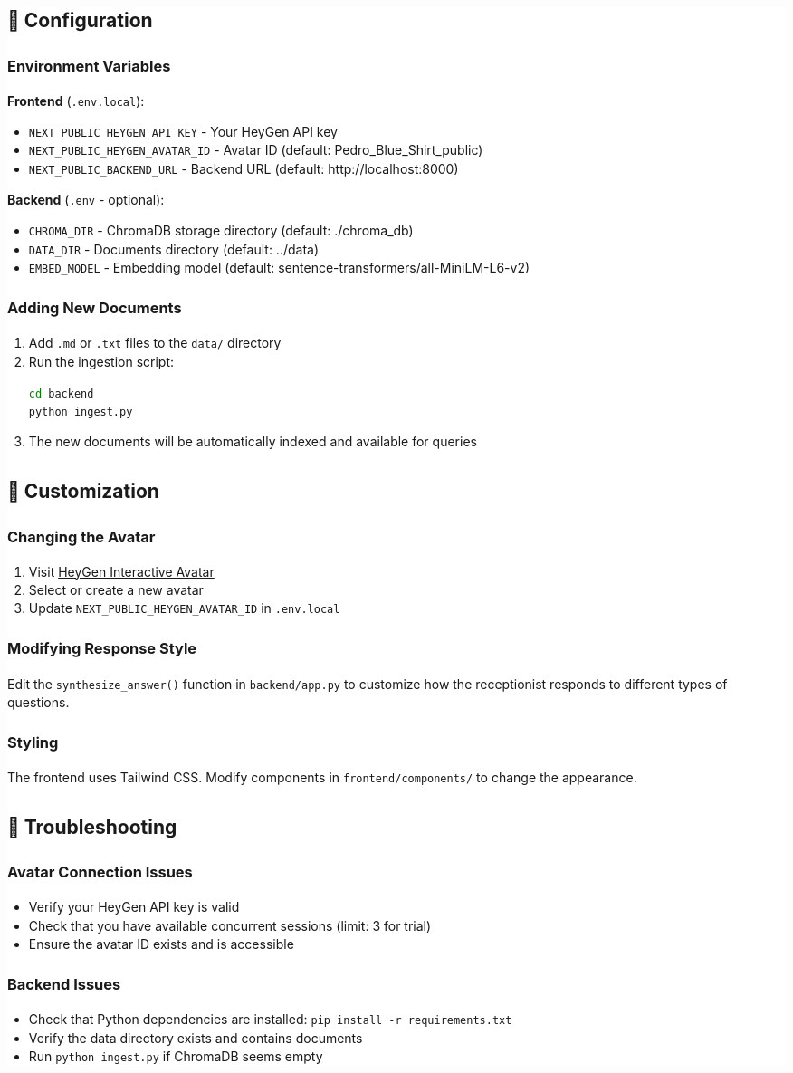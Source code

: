 ## 🔧 Configuration

### Environment Variables

**Frontend** (`.env.local`):
- `NEXT_PUBLIC_HEYGEN_API_KEY` - Your HeyGen API key
- `NEXT_PUBLIC_HEYGEN_AVATAR_ID` - Avatar ID (default: Pedro_Blue_Shirt_public)
- `NEXT_PUBLIC_BACKEND_URL` - Backend URL (default: http://localhost:8000)

**Backend** (`.env` - optional):
- `CHROMA_DIR` - ChromaDB storage directory (default: ./chroma_db)
- `DATA_DIR` - Documents directory (default: ../data)
- `EMBED_MODEL` - Embedding model (default: sentence-transformers/all-MiniLM-L6-v2)

### Adding New Documents

1. Add `.md` or `.txt` files to the `data/` directory
2. Run the ingestion script:
   ```bash
   cd backend
   python ingest.py
   ```
3. The new documents will be automatically indexed and available for queries

## 🎨 Customization

### Changing the Avatar
1. Visit [HeyGen Interactive Avatar](https://labs.heygen.com/interactive-avatar)
2. Select or create a new avatar
3. Update `NEXT_PUBLIC_HEYGEN_AVATAR_ID` in `.env.local`

### Modifying Response Style
Edit the `synthesize_answer()` function in `backend/app.py` to customize how the receptionist responds to different types of questions.

### Styling
The frontend uses Tailwind CSS. Modify components in `frontend/components/` to change the appearance.

## 🐛 Troubleshooting

### Avatar Connection Issues
- Verify your HeyGen API key is valid
- Check that you have available concurrent sessions (limit: 3 for trial)
- Ensure the avatar ID exists and is accessible

### Backend Issues
- Check that Python dependencies are installed: `pip install -r requirements.txt`
- Verify the data directory exists and contains documents
- Run `python ingest.py` if ChromaDB seems empty
